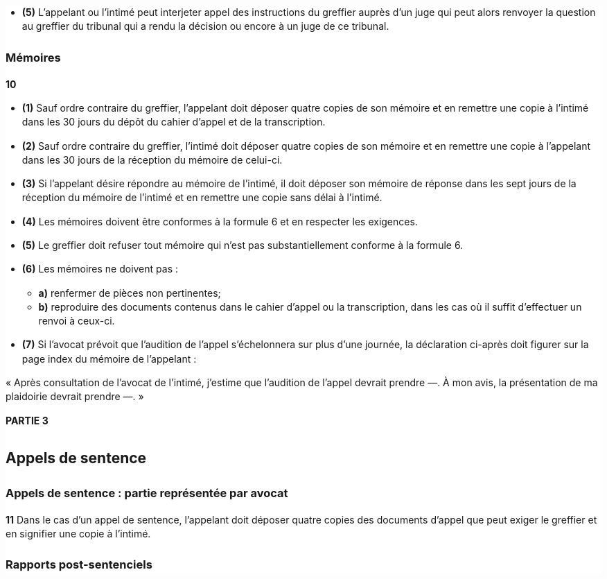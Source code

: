 - **(5)** L’appelant ou l’intimé peut interjeter appel des instructions du greffier auprès d’un juge qui peut alors renvoyer la question au greffier du tribunal qui a rendu la décision ou encore à un juge de ce tribunal.




### Mémoires


**10** 

- **(1)** Sauf ordre contraire du greffier, l’appelant doit déposer quatre copies de son mémoire et en remettre une copie à l’intimé dans les 30 jours du dépôt du cahier d’appel et de la transcription.

- **(2)** Sauf ordre contraire du greffier, l’intimé doit déposer quatre copies de son mémoire et en remettre une copie à l’appelant dans les 30 jours de la réception du mémoire de celui-ci.

- **(3)** Si l’appelant désire répondre au mémoire de l’intimé, il doit déposer son mémoire de réponse dans les sept jours de la réception du mémoire de l’intimé et en remettre une copie sans délai à l’intimé.

- **(4)** Les mémoires doivent être conformes à la formule 6 et en respecter les exigences.

- **(5)** Le greffier doit refuser tout mémoire qui n’est pas substantiellement conforme à la formule 6.

- **(6)** Les mémoires ne doivent pas :
	- **a)** renfermer de pièces non pertinentes;
	- **b)** reproduire des documents contenus dans le cahier d’appel ou la transcription, dans les cas où il suffit d’effectuer un renvoi à ceux-ci.

- **(7)** Si l’avocat prévoit que l’audition de l’appel s’échelonnera sur plus d’une journée, la déclaration ci-après doit figurer sur la page index du mémoire de l’appelant :



« Après consultation de l’avocat de l’intimé, j’estime que l’audition de l’appel devrait prendre —. À mon avis, la présentation de ma plaidoirie devrait prendre —. »








**PARTIE 3** 
## Appels de sentence



### Appels de sentence : partie représentée par avocat


**11** Dans le cas d’un appel de sentence, l’appelant doit déposer quatre copies des documents d’appel que peut exiger le greffier et en signifier une copie à l’intimé.




### Rapports post-sentenciels
